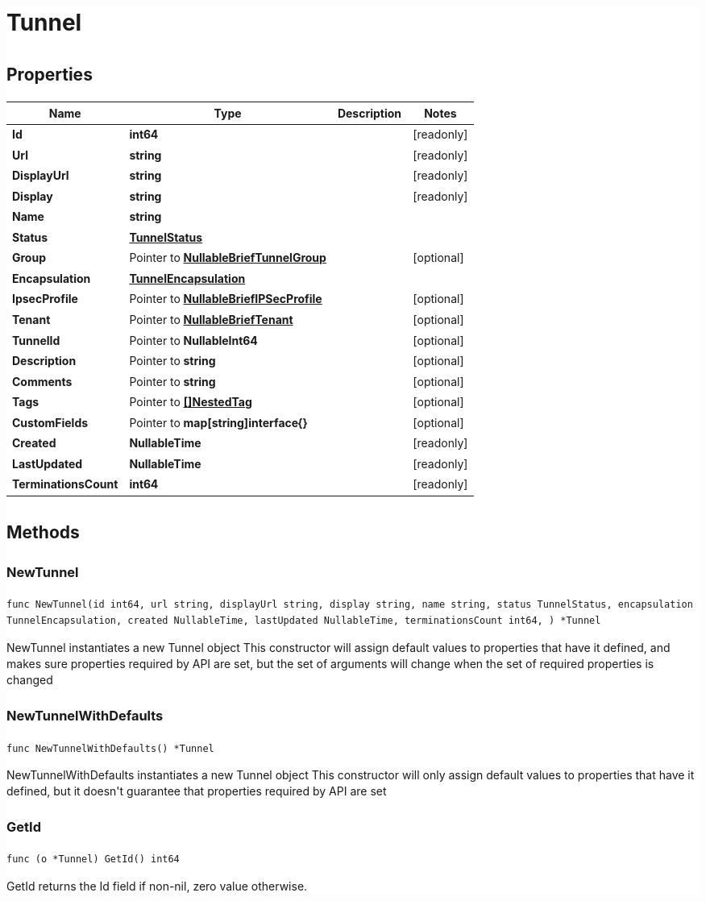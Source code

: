 # Tunnel

## Properties

Name | Type | Description | Notes
------------ | ------------- | ------------- | -------------
**Id** | **int64** |  | [readonly] 
**Url** | **string** |  | [readonly] 
**DisplayUrl** | **string** |  | [readonly] 
**Display** | **string** |  | [readonly] 
**Name** | **string** |  | 
**Status** | [**TunnelStatus**](TunnelStatus.md) |  | 
**Group** | Pointer to [**NullableBriefTunnelGroup**](BriefTunnelGroup.md) |  | [optional] 
**Encapsulation** | [**TunnelEncapsulation**](TunnelEncapsulation.md) |  | 
**IpsecProfile** | Pointer to [**NullableBriefIPSecProfile**](BriefIPSecProfile.md) |  | [optional] 
**Tenant** | Pointer to [**NullableBriefTenant**](BriefTenant.md) |  | [optional] 
**TunnelId** | Pointer to **NullableInt64** |  | [optional] 
**Description** | Pointer to **string** |  | [optional] 
**Comments** | Pointer to **string** |  | [optional] 
**Tags** | Pointer to [**[]NestedTag**](NestedTag.md) |  | [optional] 
**CustomFields** | Pointer to **map[string]interface{}** |  | [optional] 
**Created** | **NullableTime** |  | [readonly] 
**LastUpdated** | **NullableTime** |  | [readonly] 
**TerminationsCount** | **int64** |  | [readonly] 

## Methods

### NewTunnel

`func NewTunnel(id int64, url string, displayUrl string, display string, name string, status TunnelStatus, encapsulation TunnelEncapsulation, created NullableTime, lastUpdated NullableTime, terminationsCount int64, ) *Tunnel`

NewTunnel instantiates a new Tunnel object
This constructor will assign default values to properties that have it defined,
and makes sure properties required by API are set, but the set of arguments
will change when the set of required properties is changed

### NewTunnelWithDefaults

`func NewTunnelWithDefaults() *Tunnel`

NewTunnelWithDefaults instantiates a new Tunnel object
This constructor will only assign default values to properties that have it defined,
but it doesn't guarantee that properties required by API are set

### GetId

`func (o *Tunnel) GetId() int64`

GetId returns the Id field if non-nil, zero value otherwise.
